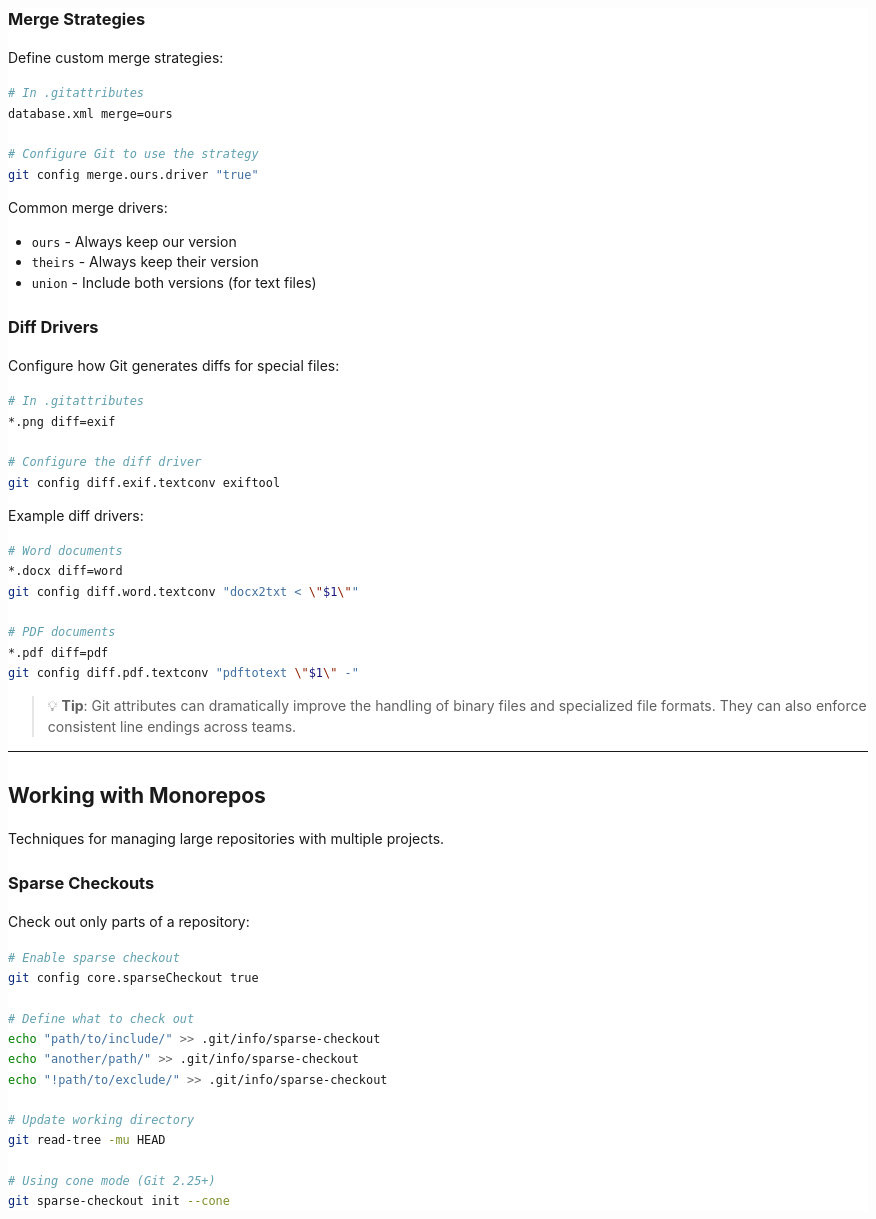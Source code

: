 ### Merge Strategies

Define custom merge strategies:

```sh
# In .gitattributes
database.xml merge=ours

# Configure Git to use the strategy
git config merge.ours.driver "true"
```

Common merge drivers:

- `ours` - Always keep our version
- `theirs` - Always keep their version
- `union` - Include both versions (for text files)

### Diff Drivers

Configure how Git generates diffs for special files:

```sh
# In .gitattributes
*.png diff=exif

# Configure the diff driver
git config diff.exif.textconv exiftool
```

Example diff drivers:

```sh
# Word documents
*.docx diff=word
git config diff.word.textconv "docx2txt < \"$1\""

# PDF documents
*.pdf diff=pdf
git config diff.pdf.textconv "pdftotext \"$1\" -"
```

> 💡 **Tip**: Git attributes can dramatically improve the handling of binary files and specialized file formats. They can also enforce consistent line endings across teams.

---

## Working with Monorepos

Techniques for managing large repositories with multiple projects.

### Sparse Checkouts

Check out only parts of a repository:

```sh
# Enable sparse checkout
git config core.sparseCheckout true

# Define what to check out
echo "path/to/include/" >> .git/info/sparse-checkout
echo "another/path/" >> .git/info/sparse-checkout
echo "!path/to/exclude/" >> .git/info/sparse-checkout

# Update working directory
git read-tree -mu HEAD

# Using cone mode (Git 2.25+)
git sparse-checkout init --cone
```